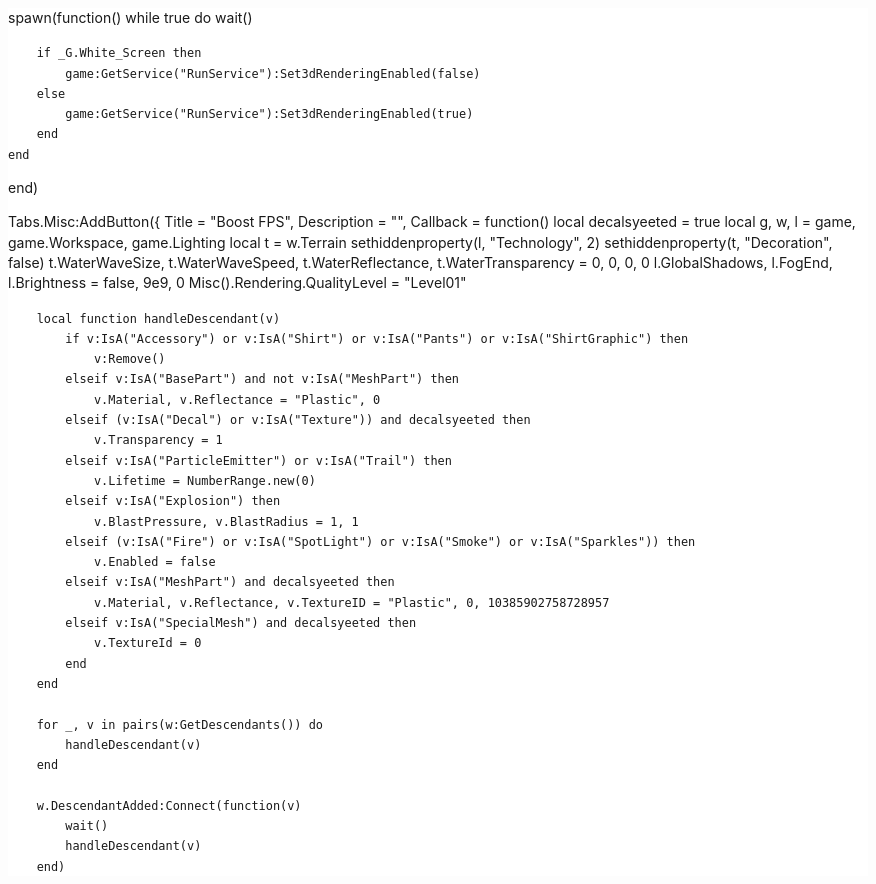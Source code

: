 spawn(function()
	while true do
		wait()

		if _G.White_Screen then
			game:GetService("RunService"):Set3dRenderingEnabled(false)
		else
			game:GetService("RunService"):Set3dRenderingEnabled(true)
		end
	end
end)

Tabs.Misc:AddButton({
	Title = "Boost FPS",
	Description = "",
	Callback = function()
		local decalsyeeted = true
		local g, w, l = game, game.Workspace, game.Lighting
		local t = w.Terrain
		sethiddenproperty(l, "Technology", 2)
		sethiddenproperty(t, "Decoration", false)
		t.WaterWaveSize, t.WaterWaveSpeed, t.WaterReflectance, t.WaterTransparency = 0, 0, 0, 0
		l.GlobalShadows, l.FogEnd, l.Brightness = false, 9e9, 0
		Misc().Rendering.QualityLevel = "Level01"

		local function handleDescendant(v)
			if v:IsA("Accessory") or v:IsA("Shirt") or v:IsA("Pants") or v:IsA("ShirtGraphic") then
				v:Remove()
			elseif v:IsA("BasePart") and not v:IsA("MeshPart") then
				v.Material, v.Reflectance = "Plastic", 0
			elseif (v:IsA("Decal") or v:IsA("Texture")) and decalsyeeted then
				v.Transparency = 1
			elseif v:IsA("ParticleEmitter") or v:IsA("Trail") then
				v.Lifetime = NumberRange.new(0)
			elseif v:IsA("Explosion") then
				v.BlastPressure, v.BlastRadius = 1, 1
			elseif (v:IsA("Fire") or v:IsA("SpotLight") or v:IsA("Smoke") or v:IsA("Sparkles")) then
				v.Enabled = false
			elseif v:IsA("MeshPart") and decalsyeeted then
				v.Material, v.Reflectance, v.TextureID = "Plastic", 0, 10385902758728957
			elseif v:IsA("SpecialMesh") and decalsyeeted then
				v.TextureId = 0
			end
		end

		for _, v in pairs(w:GetDescendants()) do
			handleDescendant(v)
		end

		w.DescendantAdded:Connect(function(v)
			wait()
			handleDescendant(v)
		end)
